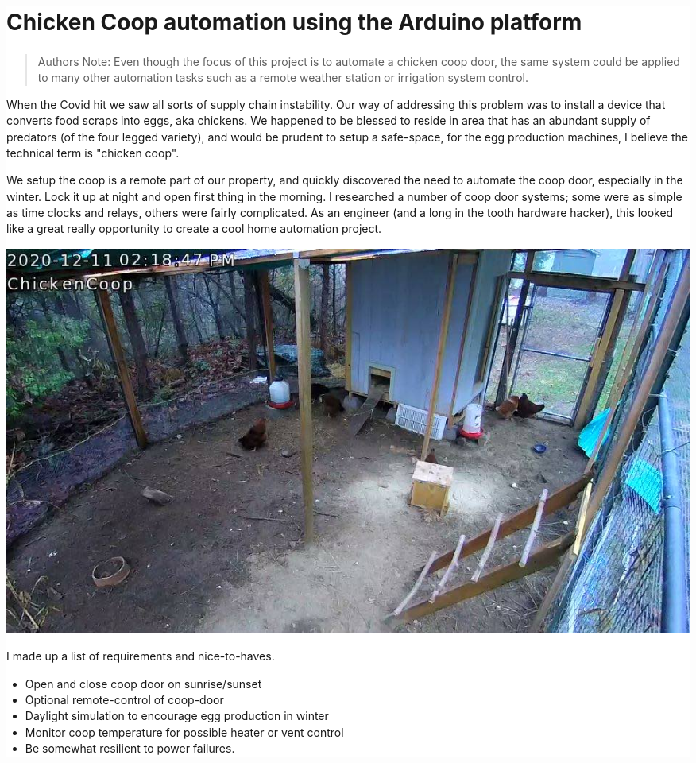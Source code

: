 # Chicken Coop automation using the Arduino platform

> Authors Note: Even though the focus of this project is to automate a chicken coop door,  the same system could be applied to many other automation tasks such as a remote weather station or irrigation system control.

When the Covid hit we saw all sorts of supply chain instability.  Our way of addressing this problem was to install a device that converts food scraps into eggs, aka chickens.  We happened to be blessed to reside in area that has an abundant supply of predators (of the four legged variety), and would be prudent to setup a safe-space, for the egg production machines,  I believe the  technical term is "chicken coop". 

We setup the coop is a remote part of our property, and quickly discovered the need to automate the coop door,  especially in the winter.   Lock it up at night and open first thing in the morning.   I researched  a number of coop door systems; some were as simple as time clocks and relays, others were fairly complicated.   As an engineer (and a long in the tooth hardware hacker), this  looked like a great really opportunity to create a cool home automation project.

  ![coop1](coop1.jpg)

I made up a list of requirements and nice-to-haves.

- Open and close coop door on sunrise/sunset 
- Optional remote-control of coop-door
- Daylight simulation to encourage egg production in winter
- Monitor coop temperature for possible heater or vent control
- Be somewhat resilient to power failures.
